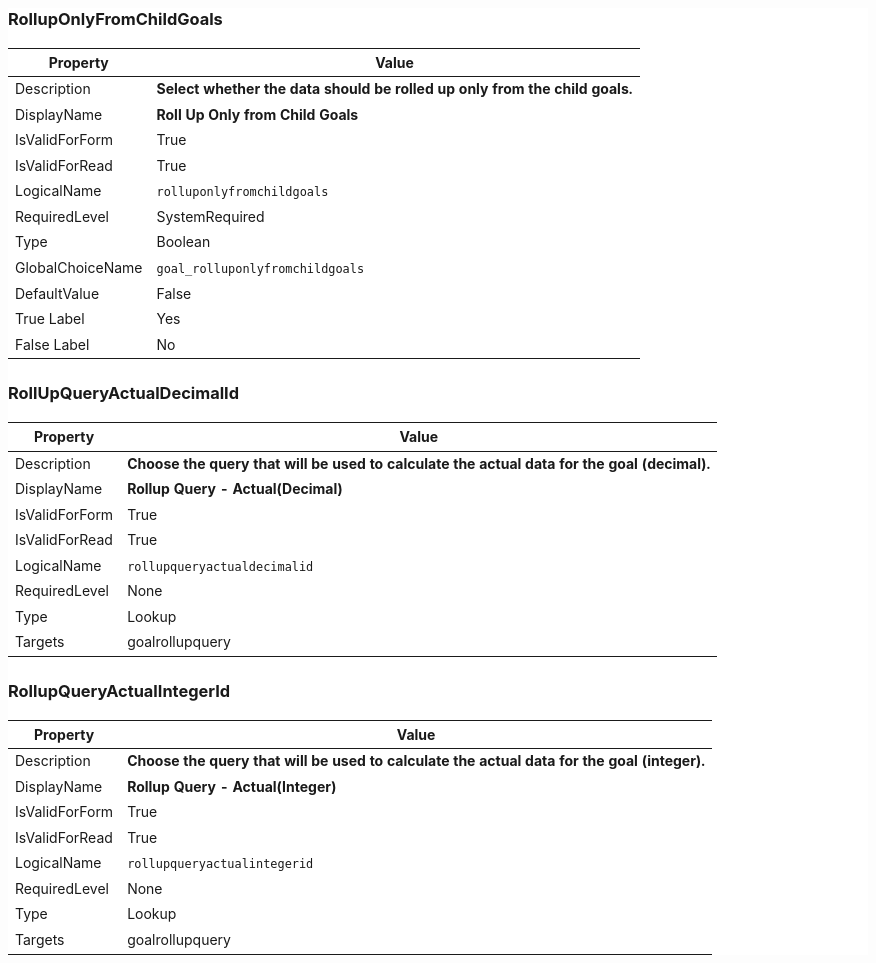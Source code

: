 ### <a name="BKMK_RollupOnlyFromChildGoals"></a> RollupOnlyFromChildGoals

|Property|Value|
|---|---|
|Description|**Select whether the data should be rolled up only from the child goals.**|
|DisplayName|**Roll Up Only from Child Goals**|
|IsValidForForm|True|
|IsValidForRead|True|
|LogicalName|`rolluponlyfromchildgoals`|
|RequiredLevel|SystemRequired|
|Type|Boolean|
|GlobalChoiceName|`goal_rolluponlyfromchildgoals`|
|DefaultValue|False|
|True Label|Yes|
|False Label|No|

### <a name="BKMK_RollUpQueryActualDecimalId"></a> RollUpQueryActualDecimalId

|Property|Value|
|---|---|
|Description|**Choose the query that will be used to calculate the actual data for the goal (decimal).**|
|DisplayName|**Rollup Query - Actual(Decimal)**|
|IsValidForForm|True|
|IsValidForRead|True|
|LogicalName|`rollupqueryactualdecimalid`|
|RequiredLevel|None|
|Type|Lookup|
|Targets|goalrollupquery|

### <a name="BKMK_RollupQueryActualIntegerId"></a> RollupQueryActualIntegerId

|Property|Value|
|---|---|
|Description|**Choose the query that will be used to calculate the actual data for the goal (integer).**|
|DisplayName|**Rollup Query - Actual(Integer)**|
|IsValidForForm|True|
|IsValidForRead|True|
|LogicalName|`rollupqueryactualintegerid`|
|RequiredLevel|None|
|Type|Lookup|
|Targets|goalrollupquery|
